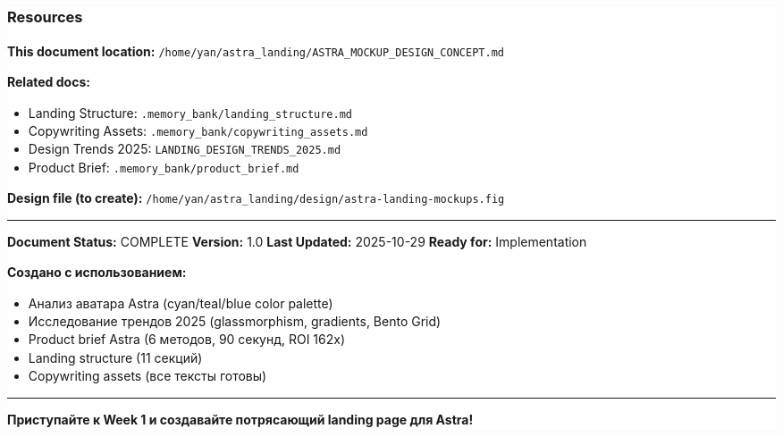 ### Resources

**This document location:**
`/home/yan/astra_landing/ASTRA_MOCKUP_DESIGN_CONCEPT.md`

**Related docs:**
- Landing Structure: `.memory_bank/landing_structure.md`
- Copywriting Assets: `.memory_bank/copywriting_assets.md`
- Design Trends 2025: `LANDING_DESIGN_TRENDS_2025.md`
- Product Brief: `.memory_bank/product_brief.md`

**Design file (to create):**
`/home/yan/astra_landing/design/astra-landing-mockups.fig`

---

**Document Status:** COMPLETE
**Version:** 1.0
**Last Updated:** 2025-10-29
**Ready for:** Implementation

**Создано с использованием:**
- Анализ аватара Astra (cyan/teal/blue color palette)
- Исследование трендов 2025 (glassmorphism, gradients, Bento Grid)
- Product brief Astra (6 методов, 90 секунд, ROI 162x)
- Landing structure (11 секций)
- Copywriting assets (все тексты готовы)

---

**Приступайте к Week 1 и создавайте потрясающий landing page для Astra!**
